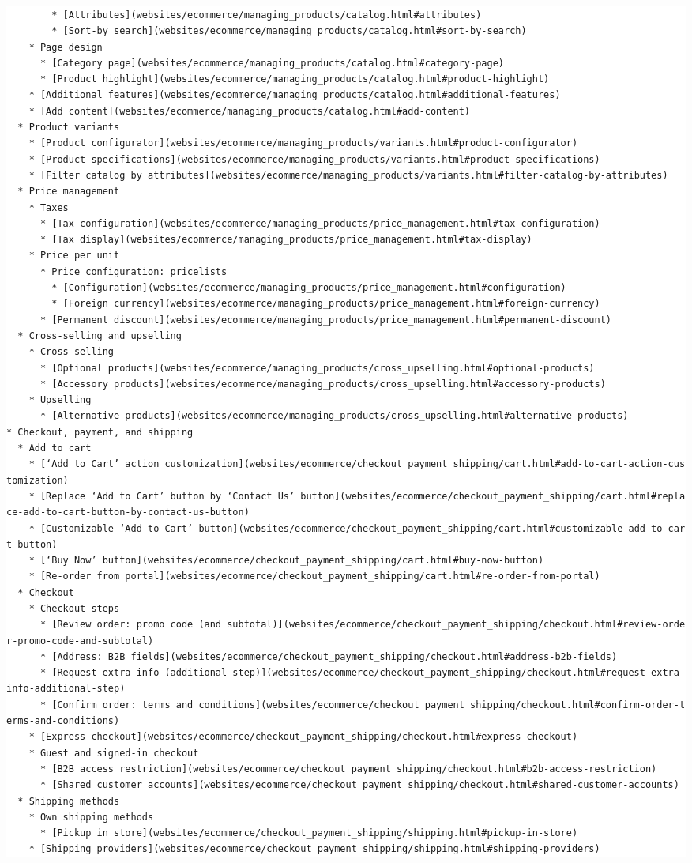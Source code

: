             * [Attributes](websites/ecommerce/managing_products/catalog.html#attributes)
            * [Sort-by search](websites/ecommerce/managing_products/catalog.html#sort-by-search)
        * Page design
          * [Category page](websites/ecommerce/managing_products/catalog.html#category-page)
          * [Product highlight](websites/ecommerce/managing_products/catalog.html#product-highlight)
        * [Additional features](websites/ecommerce/managing_products/catalog.html#additional-features)
        * [Add content](websites/ecommerce/managing_products/catalog.html#add-content)
      * Product variants
        * [Product configurator](websites/ecommerce/managing_products/variants.html#product-configurator)
        * [Product specifications](websites/ecommerce/managing_products/variants.html#product-specifications)
        * [Filter catalog by attributes](websites/ecommerce/managing_products/variants.html#filter-catalog-by-attributes)
      * Price management
        * Taxes
          * [Tax configuration](websites/ecommerce/managing_products/price_management.html#tax-configuration)
          * [Tax display](websites/ecommerce/managing_products/price_management.html#tax-display)
        * Price per unit
          * Price configuration: pricelists
            * [Configuration](websites/ecommerce/managing_products/price_management.html#configuration)
            * [Foreign currency](websites/ecommerce/managing_products/price_management.html#foreign-currency)
          * [Permanent discount](websites/ecommerce/managing_products/price_management.html#permanent-discount)
      * Cross-selling and upselling
        * Cross-selling
          * [Optional products](websites/ecommerce/managing_products/cross_upselling.html#optional-products)
          * [Accessory products](websites/ecommerce/managing_products/cross_upselling.html#accessory-products)
        * Upselling
          * [Alternative products](websites/ecommerce/managing_products/cross_upselling.html#alternative-products)
    * Checkout, payment, and shipping
      * Add to cart
        * [‘Add to Cart’ action customization](websites/ecommerce/checkout_payment_shipping/cart.html#add-to-cart-action-customization)
        * [Replace ‘Add to Cart’ button by ‘Contact Us’ button](websites/ecommerce/checkout_payment_shipping/cart.html#replace-add-to-cart-button-by-contact-us-button)
        * [Customizable ‘Add to Cart’ button](websites/ecommerce/checkout_payment_shipping/cart.html#customizable-add-to-cart-button)
        * [‘Buy Now’ button](websites/ecommerce/checkout_payment_shipping/cart.html#buy-now-button)
        * [Re-order from portal](websites/ecommerce/checkout_payment_shipping/cart.html#re-order-from-portal)
      * Checkout
        * Checkout steps
          * [Review order: promo code (and subtotal)](websites/ecommerce/checkout_payment_shipping/checkout.html#review-order-promo-code-and-subtotal)
          * [Address: B2B fields](websites/ecommerce/checkout_payment_shipping/checkout.html#address-b2b-fields)
          * [Request extra info (additional step)](websites/ecommerce/checkout_payment_shipping/checkout.html#request-extra-info-additional-step)
          * [Confirm order: terms and conditions](websites/ecommerce/checkout_payment_shipping/checkout.html#confirm-order-terms-and-conditions)
        * [Express checkout](websites/ecommerce/checkout_payment_shipping/checkout.html#express-checkout)
        * Guest and signed-in checkout
          * [B2B access restriction](websites/ecommerce/checkout_payment_shipping/checkout.html#b2b-access-restriction)
          * [Shared customer accounts](websites/ecommerce/checkout_payment_shipping/checkout.html#shared-customer-accounts)
      * Shipping methods
        * Own shipping methods
          * [Pickup in store](websites/ecommerce/checkout_payment_shipping/shipping.html#pickup-in-store)
        * [Shipping providers](websites/ecommerce/checkout_payment_shipping/shipping.html#shipping-providers)